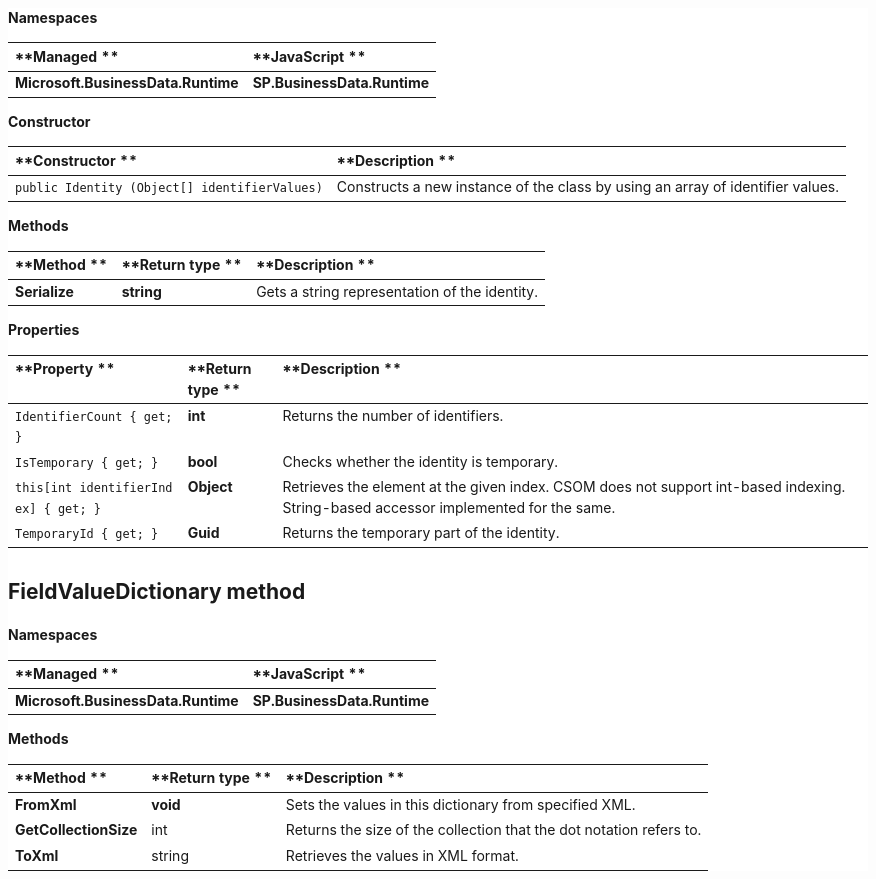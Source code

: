     
    

**Namespaces**


|**Managed **|**JavaScript **|
|:-----|:-----|
|**Microsoft.BusinessData.Runtime**|**SP.BusinessData.Runtime**|
   

**Constructor**


|**Constructor **|**Description **|
|:-----|:-----|
| `public Identity (Object[] identifierValues)`|Constructs a new instance of the class by using an array of identifier values. |
   

**Methods**


|**Method **|**Return type **|**Description **|
|:-----|:-----|:-----|
|**Serialize**|**string**|Gets a string representation of the identity. |
   

**Properties**


|**Property **|**Return type **|**Description **|
|:-----|:-----|:-----|
| `IdentifierCount { get; }`|**int**|Returns the number of identifiers. |
| `IsTemporary { get; }`|**bool**|Checks whether the identity is temporary. |
| `this[int identifierIndex] { get; }`|**Object**|Retrieves the element at the given index. CSOM does not support int-based indexing. String-based accessor implemented for the same. |
| `TemporaryId { get; }`|**Guid**|Returns the temporary part of the identity. |
   

## FieldValueDictionary method
<a name="bkmk_FieldValueDictionary"> </a>


  
    
    

**Namespaces**


|**Managed **|**JavaScript **|
|:-----|:-----|
|**Microsoft.BusinessData.Runtime**|**SP.BusinessData.Runtime**|
   

**Methods**


|**Method **|**Return type **|**Description **|
|:-----|:-----|:-----|
|**FromXml**|**void**|Sets the values in this dictionary from specified XML. |
|**GetCollectionSize**|int |Returns the size of the collection that the dot notation refers to. |
|**ToXml**|string |Retrieves the values in XML format. |
   